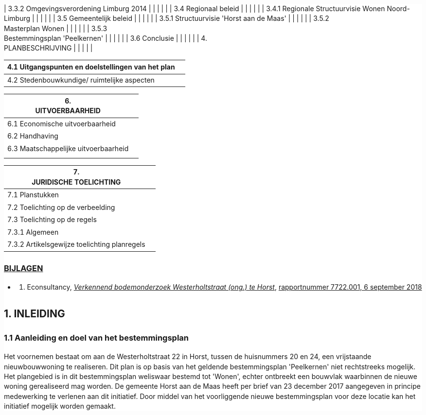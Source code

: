 | 3.3.2 Omgevingsverordening Limburg 2014                           |  |  |  |  |
| 3.4 Regionaal beleid                                              |  |  |  |  |
| 3.4.1 Regionale Structuurvisie Wonen Noord-Limburg                |  |  |  |  |
| 3.5 Gemeentelijk beleid                                           |  |  |  |  |
| 3.5.1 Structuurvisie 'Horst aan de Maas'                          |  |  |  |  |
| 3.5.2<br>Masterplan Wonen                                         |  |  |  |  |
| 3.5.3<br>Bestemmingsplan 'Peelkernen'                             |  |  |  |  |
| 3.6 Conclusie                                                     |  |  |  |  |
| 4.<br>PLANBESCHRIJVING                                            |  |  |  |  |

| 4.1 Uitgangspunten en doelstellingen van het plan |  |
|---------------------------------------------------|--|
| 4.2 Stedenbouwkundige/ ruimtelijke aspecten       |  |

| 6.<br>UITVOERBAARHEID                |  |
|--------------------------------------|--|
| 6.1 Economische uitvoerbaarheid      |  |
| 6.2 Handhaving                       |  |
| 6.3 Maatschappelijke uitvoerbaarheid |  |
|                                      |  |

| 7.<br>JURIDISCHE TOELICHTING                 |  |
|----------------------------------------------|--|
| 7.1 Planstukken                              |  |
| 7.2 Toelichting op de verbeelding            |  |
| 7.3 Toelichting op de regels                 |  |
| 7.3.1 Algemeen                               |  |
| 7.3.2 Artikelsgewijze toelichting planregels |  |

### **[BIJLAGEN](#page--1-0)**

- 1. Econsultancy, *[Verkennend bodemonderzoek Westerholtstraat (ong.) te Horst](#page--1-1)*, [rapportnummer 7722.001, 6 september 2018](#page--1-1)
## <span id="page-5-0"></span>**1. INLEIDING**

### <span id="page-5-1"></span>**1.1 Aanleiding en doel van het bestemmingsplan**

Het voornemen bestaat om aan de Westerholtstraat 22 in Horst, tussen de huisnummers 20 en 24, een vrijstaande nieuwbouwwoning te realiseren. Dit plan is op basis van het geldende bestemmingsplan 'Peelkernen' niet rechtstreeks mogelijk. Het plangebied is in dit bestemmingsplan weliswaar bestemd tot 'Wonen', echter ontbreekt een bouwvlak waarbinnen de nieuwe woning gerealiseerd mag worden. De gemeente Horst aan de Maas heeft per brief van 23 december 2017 aangegeven in principe medewerking te verlenen aan dit initiatief. Door middel van het voorliggende nieuwe bestemmingsplan voor deze locatie kan het initiatief mogelijk worden gemaakt.
